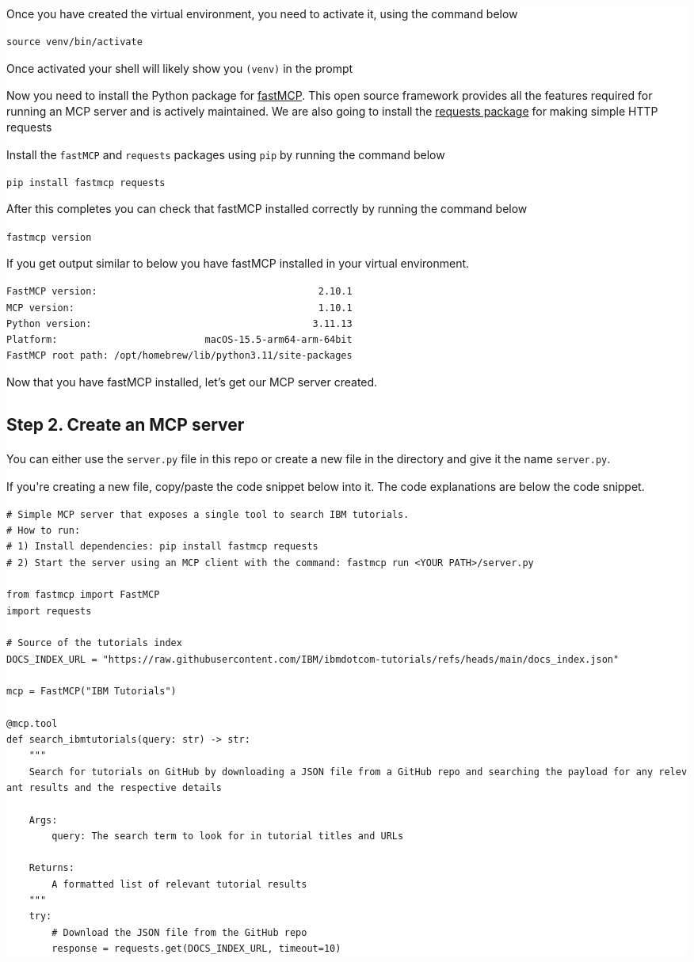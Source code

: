 Once you have created the virtual environment, you need to activate it, using the command below

`source venv/bin/activate`

Once activated your shell will likely show you `(venv)` in the prompt 


Now you need to install the Python package for [fastMCP](https://gofastmcp.com). This open source framework provides all the features required for running an MCP server and is actively maintained. We are also going to install the [requests package](https://requests.readthedocs.io/en/latest/) for making simple HTTP requests 

Install the `fastMCP` and `requests` packages using `pip` by running the command below

`pip install fastmcp requests`

After this completes you can check that fastMCP installed correctly by running the command below 

`fastmcp version` 

If you get output similar to below you have fastMCP installed in your virtual environment.

```
FastMCP version:                                       2.10.1
MCP version:                                           1.10.1
Python version:                                       3.11.13
Platform:                          macOS-15.5-arm64-arm-64bit
FastMCP root path: /opt/homebrew/lib/python3.11/site-packages
```

Now that you have fastMCP installed, let’s get our MCP server created. 

## Step 2. Create an MCP server

You can either use the `server.py` file in this repo or create a new file in the directory and give it the name `server.py`.

If you're creating a new file, copy/paste the code snippet below into it. The code explanations are below the code snippet.

```
# Simple MCP server that exposes a single tool to search IBM tutorials.
# How to run:
# 1) Install dependencies: pip install fastmcp requests
# 2) Start the server using an MCP client with the command: fastmcp run <YOUR PATH>/server.py
 
from fastmcp import FastMCP
import requests

# Source of the tutorials index 
DOCS_INDEX_URL = "https://raw.githubusercontent.com/IBM/ibmdotcom-tutorials/refs/heads/main/docs_index.json"

mcp = FastMCP("IBM Tutorials")
    
@mcp.tool
def search_ibmtutorials(query: str) -> str:
    """
    Search for tutorials on GitHub by downloading a JSON file from a GitHub repo and searching the payload for any relevant results and the respective details
    
    Args:
        query: The search term to look for in tutorial titles and URLs
    
    Returns:
        A formatted list of relevant tutorial results
    """
    try:
        # Download the JSON file from the GitHub repo
        response = requests.get(DOCS_INDEX_URL, timeout=10)
```